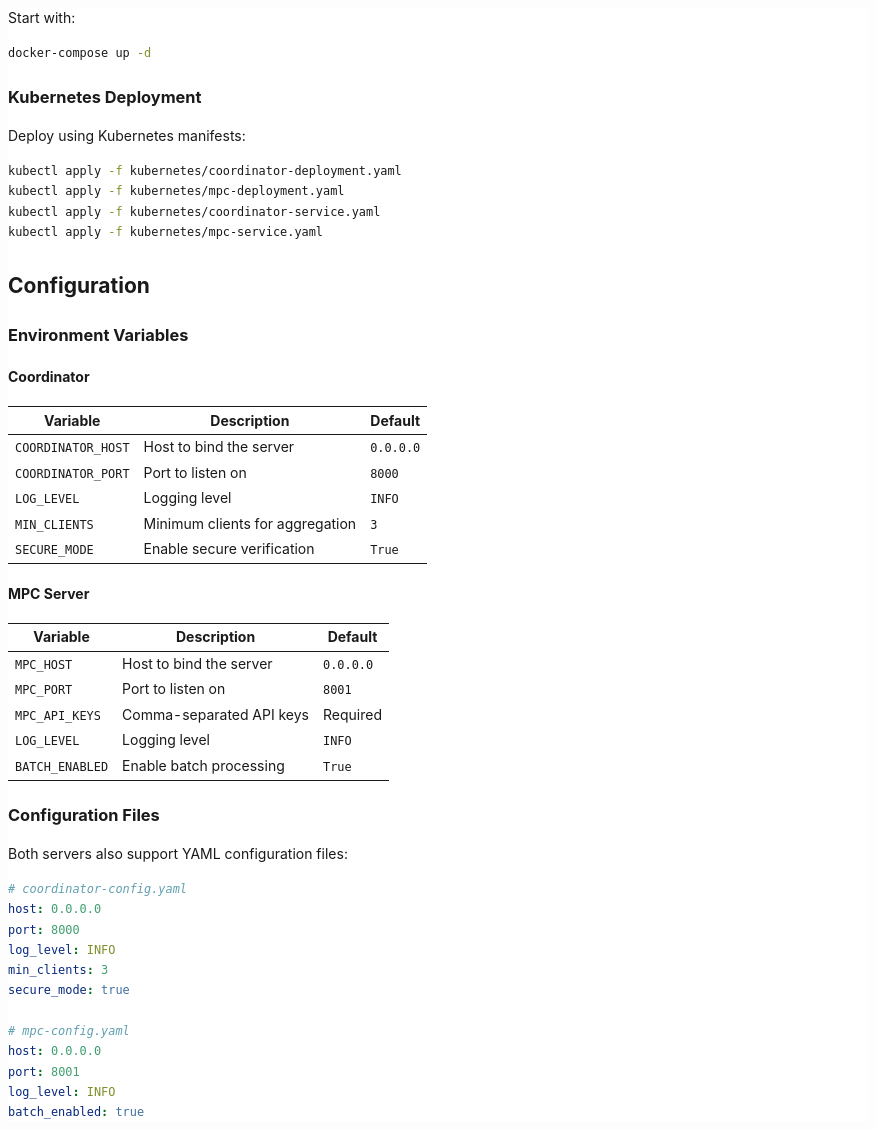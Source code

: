 Start with:

```bash
docker-compose up -d
```

### Kubernetes Deployment

Deploy using Kubernetes manifests:

```bash
kubectl apply -f kubernetes/coordinator-deployment.yaml
kubectl apply -f kubernetes/mpc-deployment.yaml
kubectl apply -f kubernetes/coordinator-service.yaml
kubectl apply -f kubernetes/mpc-service.yaml
```

## Configuration

### Environment Variables

#### Coordinator

| Variable | Description | Default |
|----------|-------------|---------|
| `COORDINATOR_HOST` | Host to bind the server | `0.0.0.0` |
| `COORDINATOR_PORT` | Port to listen on | `8000` |
| `LOG_LEVEL` | Logging level | `INFO` |
| `MIN_CLIENTS` | Minimum clients for aggregation | `3` |
| `SECURE_MODE` | Enable secure verification | `True` |

#### MPC Server

| Variable | Description | Default |
|----------|-------------|---------|
| `MPC_HOST` | Host to bind the server | `0.0.0.0` |
| `MPC_PORT` | Port to listen on | `8001` |
| `MPC_API_KEYS` | Comma-separated API keys | Required |
| `LOG_LEVEL` | Logging level | `INFO` |
| `BATCH_ENABLED` | Enable batch processing | `True` |

### Configuration Files

Both servers also support YAML configuration files:

```yaml
# coordinator-config.yaml
host: 0.0.0.0
port: 8000
log_level: INFO
min_clients: 3
secure_mode: true

# mpc-config.yaml
host: 0.0.0.0
port: 8001
log_level: INFO
batch_enabled: true
```
